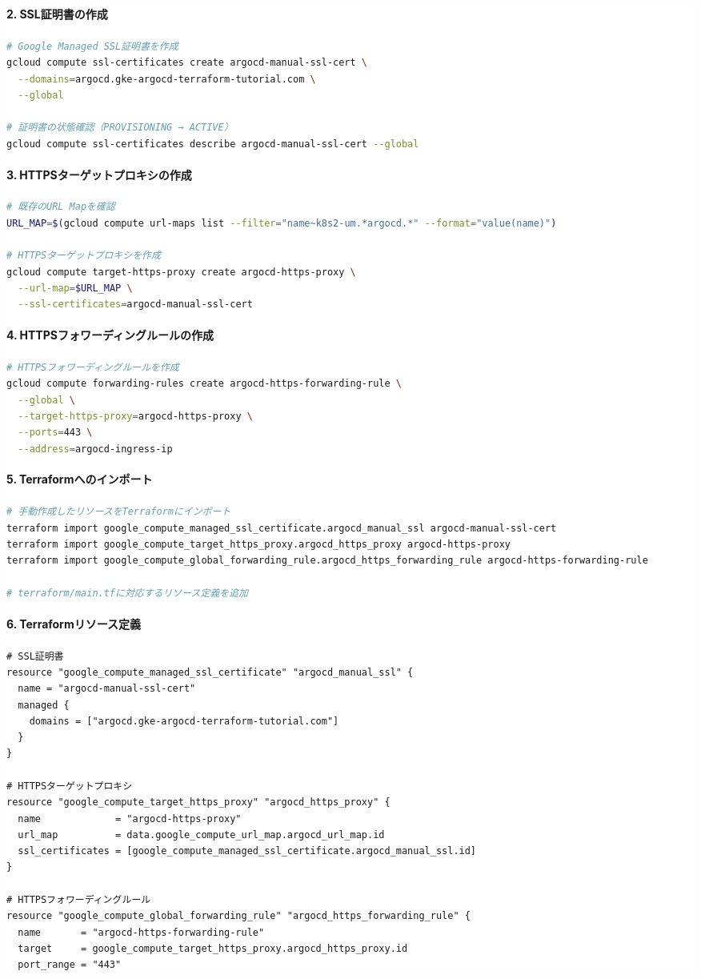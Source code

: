 #### 2. SSL証明書の作成
```bash
# Google Managed SSL証明書を作成
gcloud compute ssl-certificates create argocd-manual-ssl-cert \
  --domains=argocd.gke-argocd-terraform-tutorial.com \
  --global

# 証明書の状態確認（PROVISIONING → ACTIVE）
gcloud compute ssl-certificates describe argocd-manual-ssl-cert --global
```

#### 3. HTTPSターゲットプロキシの作成
```bash
# 既存のURL Mapを確認
URL_MAP=$(gcloud compute url-maps list --filter="name~k8s2-um.*argocd.*" --format="value(name)")

# HTTPSターゲットプロキシを作成
gcloud compute target-https-proxy create argocd-https-proxy \
  --url-map=$URL_MAP \
  --ssl-certificates=argocd-manual-ssl-cert
```

#### 4. HTTPSフォワーディングルールの作成
```bash
# HTTPSフォワーディングルールを作成
gcloud compute forwarding-rules create argocd-https-forwarding-rule \
  --global \
  --target-https-proxy=argocd-https-proxy \
  --ports=443 \
  --address=argocd-ingress-ip
```

#### 5. Terraformへのインポート
```bash
# 手動作成したリソースをTerraformにインポート
terraform import google_compute_managed_ssl_certificate.argocd_manual_ssl argocd-manual-ssl-cert
terraform import google_compute_target_https_proxy.argocd_https_proxy argocd-https-proxy
terraform import google_compute_global_forwarding_rule.argocd_https_forwarding_rule argocd-https-forwarding-rule

# terraform/main.tfに対応するリソース定義を追加
```

#### 6. Terraformリソース定義
```hcl
# SSL証明書
resource "google_compute_managed_ssl_certificate" "argocd_manual_ssl" {
  name = "argocd-manual-ssl-cert"
  managed {
    domains = ["argocd.gke-argocd-terraform-tutorial.com"]
  }
}

# HTTPSターゲットプロキシ
resource "google_compute_target_https_proxy" "argocd_https_proxy" {
  name             = "argocd-https-proxy"
  url_map          = data.google_compute_url_map.argocd_url_map.id
  ssl_certificates = [google_compute_managed_ssl_certificate.argocd_manual_ssl.id]
}

# HTTPSフォワーディングルール
resource "google_compute_global_forwarding_rule" "argocd_https_forwarding_rule" {
  name       = "argocd-https-forwarding-rule"
  target     = google_compute_target_https_proxy.argocd_https_proxy.id
  port_range = "443"
```